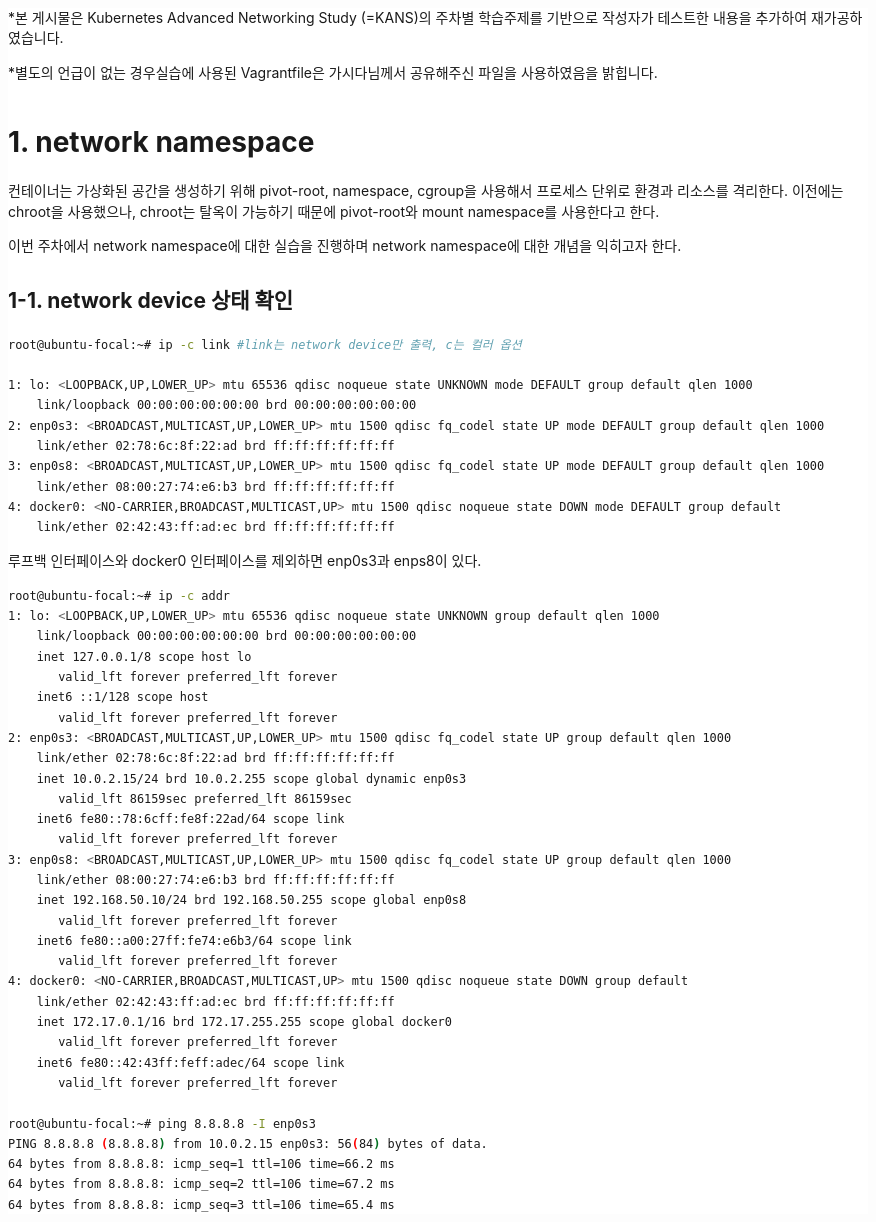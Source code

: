 *본 게시물은 Kubernetes Advanced Networking Study (=KANS)의 주차별 학습주제를 기반으로 작성자가 테스트한 내용을 추가하여 재가공하였습니다.  

*별도의 언급이 없는 경우실습에 사용된 Vagrantfile은 가시다님께서 공유해주신 파일을 사용하였음을 밝힙니다.
 
# 1. network namespace
컨테이너는 가상화된 공간을 생성하기 위해 pivot-root, namespace, cgroup을 사용해서 프로세스 단위로 환경과 리소스를 격리한다. 이전에는 chroot을 사용했으나, chroot는 탈옥이 가능하기 때문에 pivot-root와 mount namespace를 사용한다고 한다.

이번 주차에서 network namespace에 대한 실습을 진행하며 network namespace에 대한 개념을 익히고자 한다.


## 1-1. network device 상태 확인
```Bash
root@ubuntu-focal:~# ip -c link #link는 network device만 출력, c는 컬러 옵션

1: lo: <LOOPBACK,UP,LOWER_UP> mtu 65536 qdisc noqueue state UNKNOWN mode DEFAULT group default qlen 1000
    link/loopback 00:00:00:00:00:00 brd 00:00:00:00:00:00
2: enp0s3: <BROADCAST,MULTICAST,UP,LOWER_UP> mtu 1500 qdisc fq_codel state UP mode DEFAULT group default qlen 1000
    link/ether 02:78:6c:8f:22:ad brd ff:ff:ff:ff:ff:ff
3: enp0s8: <BROADCAST,MULTICAST,UP,LOWER_UP> mtu 1500 qdisc fq_codel state UP mode DEFAULT group default qlen 1000
    link/ether 08:00:27:74:e6:b3 brd ff:ff:ff:ff:ff:ff
4: docker0: <NO-CARRIER,BROADCAST,MULTICAST,UP> mtu 1500 qdisc noqueue state DOWN mode DEFAULT group default
    link/ether 02:42:43:ff:ad:ec brd ff:ff:ff:ff:ff:ff
```
루프백 인터페이스와 docker0 인터페이스를 제외하면 enp0s3과 enps8이 있다.

```Bash
root@ubuntu-focal:~# ip -c addr
1: lo: <LOOPBACK,UP,LOWER_UP> mtu 65536 qdisc noqueue state UNKNOWN group default qlen 1000
    link/loopback 00:00:00:00:00:00 brd 00:00:00:00:00:00
    inet 127.0.0.1/8 scope host lo
       valid_lft forever preferred_lft forever
    inet6 ::1/128 scope host
       valid_lft forever preferred_lft forever
2: enp0s3: <BROADCAST,MULTICAST,UP,LOWER_UP> mtu 1500 qdisc fq_codel state UP group default qlen 1000
    link/ether 02:78:6c:8f:22:ad brd ff:ff:ff:ff:ff:ff
    inet 10.0.2.15/24 brd 10.0.2.255 scope global dynamic enp0s3
       valid_lft 86159sec preferred_lft 86159sec
    inet6 fe80::78:6cff:fe8f:22ad/64 scope link
       valid_lft forever preferred_lft forever
3: enp0s8: <BROADCAST,MULTICAST,UP,LOWER_UP> mtu 1500 qdisc fq_codel state UP group default qlen 1000
    link/ether 08:00:27:74:e6:b3 brd ff:ff:ff:ff:ff:ff
    inet 192.168.50.10/24 brd 192.168.50.255 scope global enp0s8
       valid_lft forever preferred_lft forever
    inet6 fe80::a00:27ff:fe74:e6b3/64 scope link
       valid_lft forever preferred_lft forever
4: docker0: <NO-CARRIER,BROADCAST,MULTICAST,UP> mtu 1500 qdisc noqueue state DOWN group default
    link/ether 02:42:43:ff:ad:ec brd ff:ff:ff:ff:ff:ff
    inet 172.17.0.1/16 brd 172.17.255.255 scope global docker0
       valid_lft forever preferred_lft forever
    inet6 fe80::42:43ff:feff:adec/64 scope link
       valid_lft forever preferred_lft forever
	   
root@ubuntu-focal:~# ping 8.8.8.8 -I enp0s3
PING 8.8.8.8 (8.8.8.8) from 10.0.2.15 enp0s3: 56(84) bytes of data.
64 bytes from 8.8.8.8: icmp_seq=1 ttl=106 time=66.2 ms
64 bytes from 8.8.8.8: icmp_seq=2 ttl=106 time=67.2 ms
64 bytes from 8.8.8.8: icmp_seq=3 ttl=106 time=65.4 ms
```